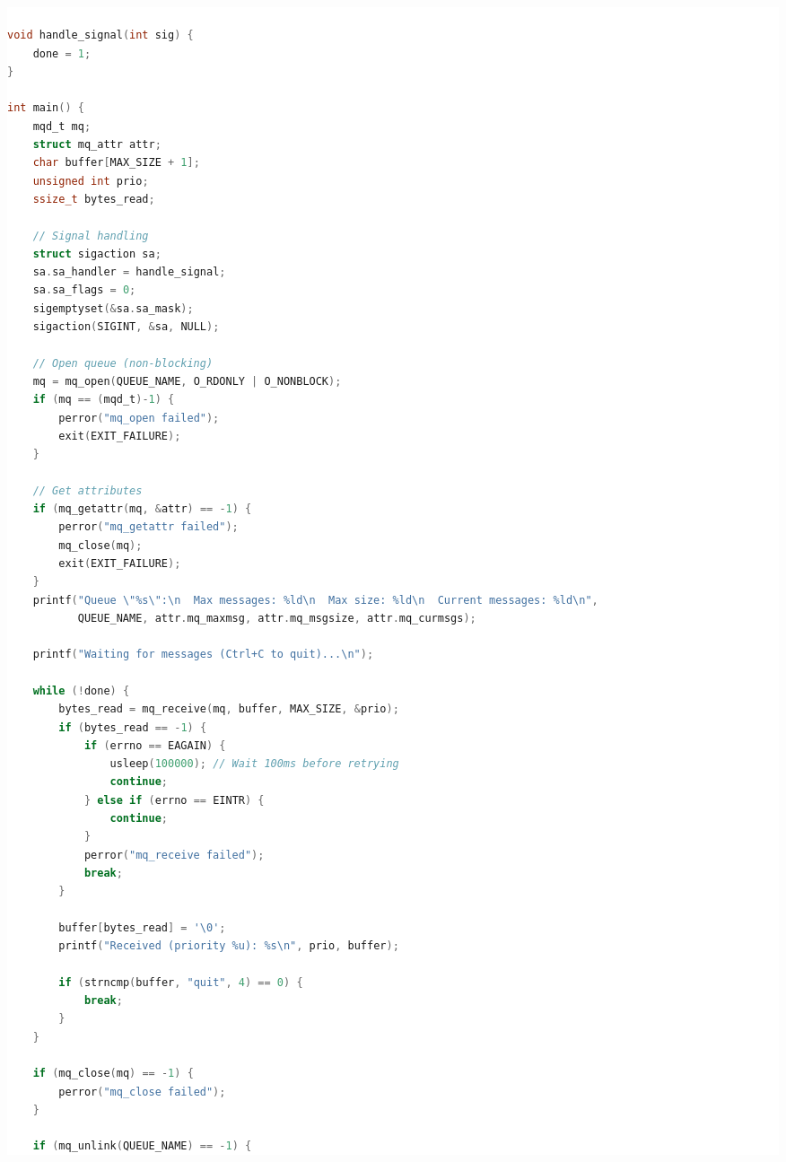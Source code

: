 ```c

void handle_signal(int sig) {
    done = 1;
}

int main() {
    mqd_t mq;
    struct mq_attr attr;
    char buffer[MAX_SIZE + 1];
    unsigned int prio;
    ssize_t bytes_read;

    // Signal handling
    struct sigaction sa;
    sa.sa_handler = handle_signal;
    sa.sa_flags = 0;
    sigemptyset(&sa.sa_mask);
    sigaction(SIGINT, &sa, NULL);

    // Open queue (non-blocking)
    mq = mq_open(QUEUE_NAME, O_RDONLY | O_NONBLOCK);
    if (mq == (mqd_t)-1) {
        perror("mq_open failed");
        exit(EXIT_FAILURE);
    }

    // Get attributes
    if (mq_getattr(mq, &attr) == -1) {
        perror("mq_getattr failed");
        mq_close(mq);
        exit(EXIT_FAILURE);
    }
    printf("Queue \"%s\":\n  Max messages: %ld\n  Max size: %ld\n  Current messages: %ld\n",
           QUEUE_NAME, attr.mq_maxmsg, attr.mq_msgsize, attr.mq_curmsgs);

    printf("Waiting for messages (Ctrl+C to quit)...\n");

    while (!done) {
        bytes_read = mq_receive(mq, buffer, MAX_SIZE, &prio);
        if (bytes_read == -1) {
            if (errno == EAGAIN) {
                usleep(100000); // Wait 100ms before retrying
                continue;
            } else if (errno == EINTR) {
                continue;
            }
            perror("mq_receive failed");
            break;
        }

        buffer[bytes_read] = '\0';
        printf("Received (priority %u): %s\n", prio, buffer);

        if (strncmp(buffer, "quit", 4) == 0) {
            break;
        }
    }

    if (mq_close(mq) == -1) {
        perror("mq_close failed");
    }

    if (mq_unlink(QUEUE_NAME) == -1) {
```